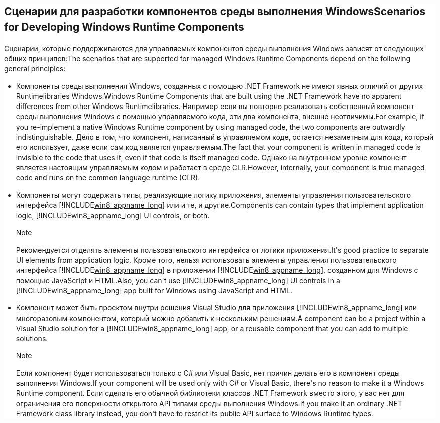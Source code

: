 <a name="WindowsRuntimeComponents"></a>
## <a name="scenarios-for-developing-windows-runtime-components"></a><span data-ttu-id="b9ef5-187">Сценарии для разработки компонентов среды выполнения Windows</span><span class="sxs-lookup"><span data-stu-id="b9ef5-187">Scenarios for Developing Windows Runtime Components</span></span>
 <span data-ttu-id="b9ef5-188">Сценарии, которые поддерживаются для управляемых компонентов среды выполнения Windows зависят от следующих общих принципов:</span><span class="sxs-lookup"><span data-stu-id="b9ef5-188">The scenarios that are supported for managed Windows Runtime Components depend on the following general principles:</span></span>

- <span data-ttu-id="b9ef5-189">Компоненты среды выполнения Windows, созданных с помощью .NET Framework не имеют явных отличий от других Runtimelibraries Windows.</span><span class="sxs-lookup"><span data-stu-id="b9ef5-189">Windows Runtime Components that are built using the .NET Framework have no apparent differences from other Windows Runtimelibraries.</span></span> <span data-ttu-id="b9ef5-190">Например если вы повторно реализовать собственный компонент среды выполнения Windows с помощью управляемого кода, эти два компонента, внешне неотличимы.</span><span class="sxs-lookup"><span data-stu-id="b9ef5-190">For example, if you re-implement a native Windows Runtime component by using managed code, the two components are outwardly indistinguishable.</span></span> <span data-ttu-id="b9ef5-191">Дело в том, что компонент, написанный в управляемом коде, остается незаметным для кода, который его использует, даже если сам код является управляемым.</span><span class="sxs-lookup"><span data-stu-id="b9ef5-191">The fact that your component is written in managed code is invisible to the code that uses it, even if that code is itself managed code.</span></span> <span data-ttu-id="b9ef5-192">Однако на внутреннем уровне компонент является настоящим управляемым кодом и работает в среде CLR.</span><span class="sxs-lookup"><span data-stu-id="b9ef5-192">However, internally, your component is true managed code and runs on the common language runtime (CLR).</span></span>

- <span data-ttu-id="b9ef5-193">Компоненты могут содержать типы, реализующие логику приложения, элементы управления пользовательского интерфейса [!INCLUDE[win8_appname_long](../../../includes/win8-appname-long-md.md)] или и те, и другие.</span><span class="sxs-lookup"><span data-stu-id="b9ef5-193">Components can contain types that implement application logic, [!INCLUDE[win8_appname_long](../../../includes/win8-appname-long-md.md)] UI controls, or both.</span></span>

    > [!NOTE]
    >  <span data-ttu-id="b9ef5-194">Рекомендуется отделять элементы пользовательского интерфейса от логики приложения.</span><span class="sxs-lookup"><span data-stu-id="b9ef5-194">It's good practice to separate UI elements from application logic.</span></span> <span data-ttu-id="b9ef5-195">Кроме того, нельзя использовать элементы управления пользовательского интерфейса [!INCLUDE[win8_appname_long](../../../includes/win8-appname-long-md.md)] в приложении [!INCLUDE[win8_appname_long](../../../includes/win8-appname-long-md.md)], созданном для Windows с помощью JavaScript и HTML.</span><span class="sxs-lookup"><span data-stu-id="b9ef5-195">Also, you can't use [!INCLUDE[win8_appname_long](../../../includes/win8-appname-long-md.md)] UI controls in a [!INCLUDE[win8_appname_long](../../../includes/win8-appname-long-md.md)] app built for Windows using JavaScript and HTML.</span></span>

- <span data-ttu-id="b9ef5-196">Компонент может быть проектом внутри решения Visual Studio для приложения [!INCLUDE[win8_appname_long](../../../includes/win8-appname-long-md.md)] или многоразовым компонентом, который можно добавить к нескольким решениям.</span><span class="sxs-lookup"><span data-stu-id="b9ef5-196">A component can be a project within a Visual Studio solution for a [!INCLUDE[win8_appname_long](../../../includes/win8-appname-long-md.md)] app, or a reusable component that you can add to multiple solutions.</span></span>

    > [!NOTE]
    >  <span data-ttu-id="b9ef5-197">Если компонент будет использоваться только с C# или Visual Basic, нет причин делать его в компонент среды выполнения Windows.</span><span class="sxs-lookup"><span data-stu-id="b9ef5-197">If your component will be used only with C# or Visual Basic, there's no reason to make it a Windows Runtime component.</span></span> <span data-ttu-id="b9ef5-198">Если сделать его обычной библиотеки классов .NET Framework вместо этого, у вас нет для ограничения его поверхности открытого API типами среды выполнения Windows.</span><span class="sxs-lookup"><span data-stu-id="b9ef5-198">If you make it an ordinary .NET Framework class library instead, you don't have to restrict its public API surface to Windows Runtime types.</span></span>
